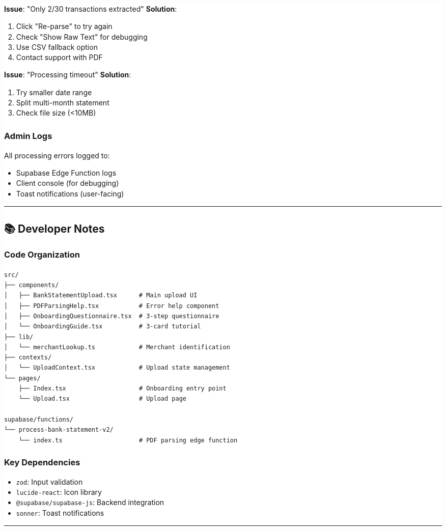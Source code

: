 **Issue**: "Only 2/30 transactions extracted"
**Solution**:
1. Click "Re-parse" to try again
2. Check "Show Raw Text" for debugging
3. Use CSV fallback option
4. Contact support with PDF

**Issue**: "Processing timeout"
**Solution**:
1. Try smaller date range
2. Split multi-month statement
3. Check file size (<10MB)

### Admin Logs
All processing errors logged to:
- Supabase Edge Function logs
- Client console (for debugging)
- Toast notifications (user-facing)

---

## 📚 Developer Notes

### Code Organization
```
src/
├── components/
│   ├── BankStatementUpload.tsx      # Main upload UI
│   ├── PDFParsingHelp.tsx           # Error help component
│   ├── OnboardingQuestionnaire.tsx  # 3-step questionnaire
│   └── OnboardingGuide.tsx          # 3-card tutorial
├── lib/
│   └── merchantLookup.ts            # Merchant identification
├── contexts/
│   └── UploadContext.tsx            # Upload state management
└── pages/
    ├── Index.tsx                    # Onboarding entry point
    └── Upload.tsx                   # Upload page

supabase/functions/
└── process-bank-statement-v2/
    └── index.ts                     # PDF parsing edge function
```

### Key Dependencies
- `zod`: Input validation
- `lucide-react`: Icon library
- `@supabase/supabase-js`: Backend integration
- `sonner`: Toast notifications

---

